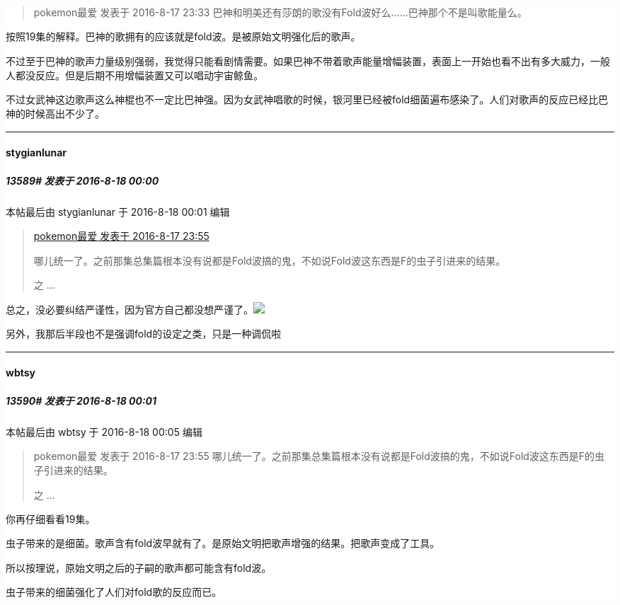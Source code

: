<blockquote>pokemon最爱 发表于 2016-8-17 23:33
巴神和明美还有莎朗的歌没有Fold波好么……巴神那个不是叫歌能量么。</blockquote>
按照19集的解释。巴神的歌拥有的应该就是fold波。是被原始文明强化后的歌声。


不过至于巴神的歌声力量级别强弱，我觉得只能看剧情需要。如果巴神不带着歌声能量增幅装置，表面上一开始也看不出有多大威力，一般人都没反应。但是后期不用增幅装置又可以唱动宇宙鲸鱼。


不过女武神这边歌声这么神棍也不一定比巴神强。因为女武神唱歌的时候，银河里已经被fold细菌遍布感染了。人们对歌声的反应已经比巴神的时候高出不少了。







*****

####  stygianlunar  
##### 13589#       发表于 2016-8-18 00:00



 本帖最后由 stygianlunar 于 2016-8-18 00:01 编辑 
<blockquote><a href="httphttps://bbs.saraba1st.com/2b/forum.php?mod=redirect&amp;goto=findpost&amp;pid=33310861&amp;ptid=1066605" target="_blank">pokemon最爱 发表于 2016-8-17 23:55</a>

哪儿统一了。之前那集总集篇根本没有说都是Fold波搞的鬼，不如说Fold波这东西是F的虫子引进来的结果。

之 ...</blockquote>
总之，没必要纠结严谨性，因为官方自己都没想严谨了。<img src="https://static.saraba1st.com/image/smiley/carton/172.jpg" referrerpolicy="no-referrer">


另外，我那后半段也不是强调fold的设定之类，只是一种调侃啦







*****

####  wbtsy  
##### 13590#       发表于 2016-8-18 00:01



 本帖最后由 wbtsy 于 2016-8-18 00:05 编辑 
<blockquote>pokemon最爱 发表于 2016-8-17 23:55
哪儿统一了。之前那集总集篇根本没有说都是Fold波搞的鬼，不如说Fold波这东西是F的虫子引进来的结果。

之 ...</blockquote>

你再仔细看看19集。

虫子带来的是细菌。歌声含有fold波早就有了。是原始文明把歌声增强的结果。把歌声变成了工具。


所以按理说，原始文明之后的子嗣的歌声都可能含有fold波。


虫子带来的细菌强化了人们对fold歌的反应而已。



